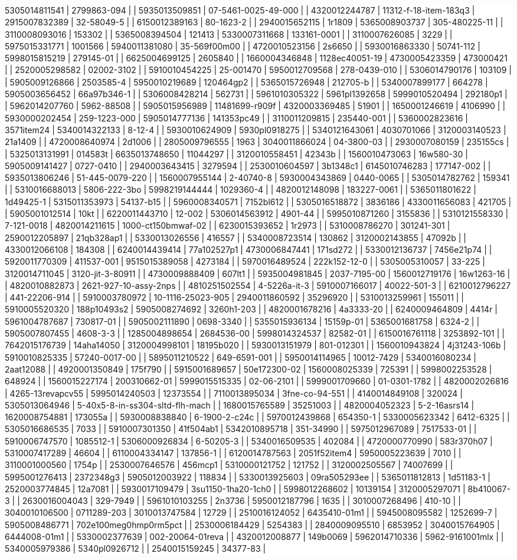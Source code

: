5305014811541 | 2799863-094 |  | 5935013509851 | 07-5461-0025-49-000 |  | 4320012244787 | 11312-f-18-item-183q3 | 
2915007832389 | 32-58049-5 |  | 6150012389163 | 80-1623-2 |  | 2940015652115 | 1r1809 | 
5365008903737 | 305-480225-11 |  | 3110008093016 | 153302 |  | 5365008394504 | 121413 | 
5330007311668 | 133161-0001 |  | 3110007626085 | 3229 |  | 5975015331771 | 1001566 | 
5940011381080 | 35-569f00m00 |  | 4720010523156 | 2s6650 |  | 5930016863330 | 50741-112 | 
5998015815219 | 279145-01 |  | 6625004699125 | 2605840 |  | 1660004346848 | 1128ec40051-19 | 
4730005423359 | 473000421 |  | 2520005298582 | 02002-3102 |  | 5910010454225 | 25-001470 | 
5950012709568 | 278-0439-010 |  | 5306014790176 | 103109 |  | 5905009126866 | 2503585-4 | 
5950010219689 | 120464gp2 |  | 5365015726948 | 212705-b |  | 5340007899177 | 664278 | 
5905003656452 | 66a97b346-1 |  | 5306008428214 | 562731 |  | 5961010305322 | 5961pl1392658 | 
5999010520494 | 292180p1 |  | 5962014207760 | 5962-88508 |  | 5905015956989 | 11481699-r909f | 
4320003369485 | 51901 |  | 1650001246619 | 4106990 |  | 5930000202454 | 259-1223-000 | 
5905014777136 | 141353pc49 |  | 3110011209815 | 235440-001 |  | 5360002823616 | 3571item24 | 
5340014322133 | 8-12-4 |  | 5930010624909 | 5930pl0918275 |  | 5340121643061 | 4030701066 | 
3120003140523 | 21a1409 |  | 4720008640974 | 2d1006 |  | 2805009796555 | 1963 | 
3040011866024 | 04-3800-03 |  | 2930007080159 | 235155cs |  | 5325013131991 | 014583t | 
6635013748650 | 11044297 |  | 3120010558451 | 42343b |  | 1560010473063 | 16w580-30 | 
5905009141427 | 0727-0410 |  | 2940003643415 | 3279594 |  | 2530010604597 | 3b1348c1 | 
6145010746283 | 177147-002 |  | 5935013806246 | 51-445-0079-220 |  | 1560007955144 | 2-40740-8 | 
5930004343869 | 0440-0065 |  | 5305014782762 | 159341 |  | 5310016688013 | 5806-222-3bo | 
5998219144444 | 1029360-4 |  | 4820012148098 | 183227-0061 |  | 5365011801622 | 1d49425-1 | 
5315011353973 | 54137-b15 |  | 5960008340571 | 7152bl612 |  | 5305016518872 | 3836186 | 
4330011656083 | 421705 |  | 5905001012514 | 10kt |  | 6220011443710 | 12-002 | 
5306014563912 | 4901-44 |  | 5995010871260 | 3155836 |  | 5310121558330 | 7-121-0018 | 
4820014211615 | 1000-ct150bmwaf-02 |  | 6230015393652 | 1r2973 |  | 5310008786270 | 301241-301 | 
2590012205897 | 21qb328ap1 |  | 5330013026556 | 416557 |  | 5340008723514 | 130862 | 
3120002143855 | 47092b |  | 4330012066108 | 184308 |  | 6240014439414 | 77a102527p1 | 
4730006847441 | 171sd272 |  | 5330012136737 | 7456e21p74 |  | 5920011770309 | 411537-001 | 
9515015389058 | 4273184 |  | 5970016489524 | 222k152-12-0 |  | 5305005310057 | 33-225 | 
3120014711045 | 3120-jit-3-80911 |  | 4730009888409 | 607lt1 |  | 5935004981845 | 2037-7195-00 | 
1560012719176 | 16w1263-16 |  | 4820010882873 | 2621-927-10-assy-2nps |  | 4810251502554 | 4-5226a-it-3 | 
5910007166017 | 40022-501-3 |  | 6210012796227 | 441-22206-914 |  | 5910003780972 | 10-1116-25023-905 | 
2940011860592 | 35296920 |  | 5310013259961 | 155011 |  | 5910005520320 | 188p10493s2 | 
5905008274692 | 3260h1-203 |  | 4820001678216 | 4a3333-20 |  | 6240009464809 | 4414r | 
5961004787687 | 730817-01 |  | 5905002111890 | 0698-3340 |  | 5355015936134 | 15159p-01 | 
5365001681758 | 6324-2 |  | 5905007807455 | 4608-3-3 |  | 1285004898654 | 2684536-00 | 
5998014324537 | 82582-01 |  | 6150016761118 | 3253892-101 |  | 7642015176739 | 14aha14050 | 
3120004998101 | 18195b020 |  | 5930013151979 | 801-012301 |  | 1560010943824 | 4j31243-106b | 
5910010825335 | 57240-0017-00 |  | 5895011210522 | 649-6591-001 |  | 5950014114965 | 10012-7429 | 
5340016080234 | 2aat12088 |  | 4920001350849 | 175f790 |  | 5915001689657 | 50e172300-02 | 
1560008025339 | 725391 |  | 5998002253528 | 648924 |  | 1560015227174 | 200310662-01 | 
5999015515335 | 02-06-2101 |  | 5999001709660 | 01-0301-1782 |  | 4820002026816 | 4265-13revapcv55 | 
5995014240503 | 12373554 |  | 7110013895034 | 3fne-co-94-551 |  | 4140014849108 | 320024 | 
5305013064946 | 5-40x5-8-in-ss304-sltd-flh-mach |  | 1680015765589 | 35251003 |  | 4820004052323 | 5-2-16asrs14 | 
1620008754881 | 173055a |  | 5930008838840 | 6-1900-2-c24c |  | 5970012439868 | 654350-1 | 
5330005623342 | 6412-6325 |  | 5305016686535 | 7033 |  | 5910007301350 | 41f504ab1 | 
5342010895718 | 351-34990 |  | 5975012967089 | 7517533-01 |  | 5910006747570 | 1085512-1 | 
5306000926834 | 6-50205-3 |  | 5340016509535 | 402084 |  | 4720000770990 | 583r370h07 | 
5310007417289 | 46604 |  | 6110004334147 | 137856-1 |  | 6120014787563 | 2051f52item4 | 
5950005223639 | 7010 |  | 3110001000560 | 1754p |  | 2530007646576 | 456mcp1 | 
5310000121752 | 121752 |  | 3120002505567 | 74007699 |  | 5995001276413 | 2372348g3 | 
5905012003922 | 118834 |  | 5330013925603 | 09ra505293ee |  | 5365011812813 | 1d51183-1 | 
2520003774845 | 12a7081 |  | 5930017109479 | 3su1150-1ha20-1ch0 |  | 5998012268602 | 10139154 | 
3120005297071 | 8b410067-3 |  | 2630016004043 | 329-7949 |  | 5961010103255 | 2n3736 | 
5950012187796 | 1635 |  | 3010007268496 | 410-10 |  | 3040010106500 | 0711289-203 | 
3010013747584 | 12729 |  | 2510016124052 | 6435410-01m1 |  | 5945008095582 | 1252699-7 | 
5905008486771 | 702e100meg0hmp0rm5pct |  | 2530006184429 | 5254383 |  | 2840009095510 | 6853952 | 
3040015764905 | 6444008-01m1 |  | 5330002377639 | 002-20064-01reva |  | 4320012008877 | 149b0069 | 
5962014710336 | 5962-9161001mlx |  | 5340005979386 | 5340pl0926712 |  | 2540015159245 | 34377-83 | 